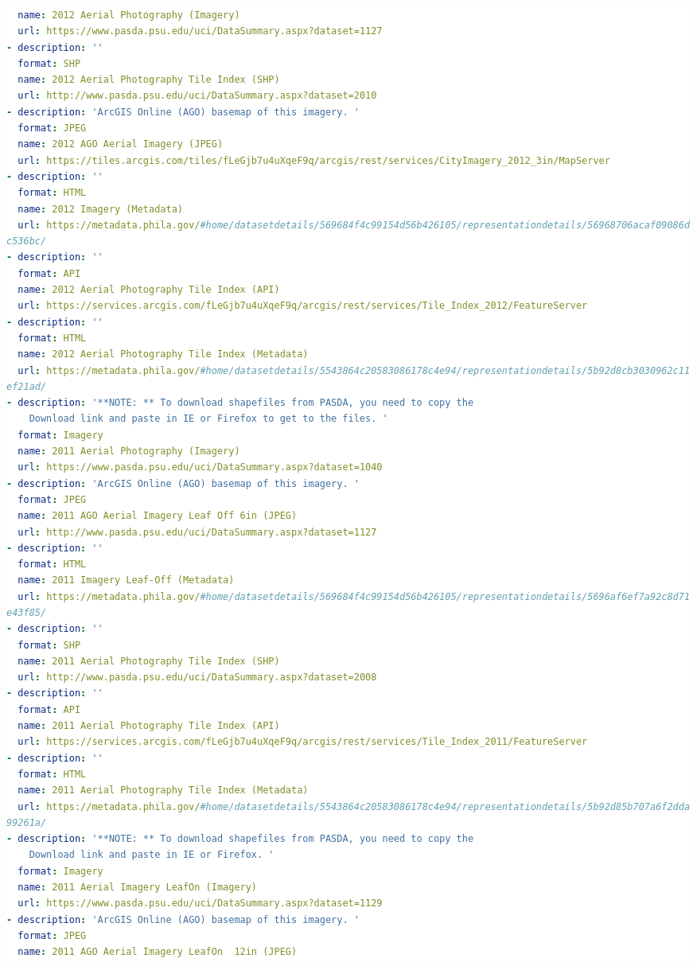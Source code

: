 ```yaml
  name: 2012 Aerial Photography (Imagery)
  url: https://www.pasda.psu.edu/uci/DataSummary.aspx?dataset=1127
- description: ''
  format: SHP
  name: 2012 Aerial Photography Tile Index (SHP)
  url: http://www.pasda.psu.edu/uci/DataSummary.aspx?dataset=2010
- description: 'ArcGIS Online (AGO) basemap of this imagery. '
  format: JPEG
  name: 2012 AGO Aerial Imagery (JPEG)
  url: https://tiles.arcgis.com/tiles/fLeGjb7u4uXqeF9q/arcgis/rest/services/CityImagery_2012_3in/MapServer
- description: ''
  format: HTML
  name: 2012 Imagery (Metadata)
  url: https://metadata.phila.gov/#home/datasetdetails/569684f4c99154d56b426105/representationdetails/56968706acaf09086dc536bc/
- description: ''
  format: API
  name: 2012 Aerial Photography Tile Index (API)
  url: https://services.arcgis.com/fLeGjb7u4uXqeF9q/arcgis/rest/services/Tile_Index_2012/FeatureServer
- description: ''
  format: HTML
  name: 2012 Aerial Photography Tile Index (Metadata)
  url: https://metadata.phila.gov/#home/datasetdetails/5543864c20583086178c4e94/representationdetails/5b92d8cb3030962c11ef21ad/
- description: '**NOTE: ** To download shapefiles from PASDA, you need to copy the
    Download link and paste in IE or Firefox to get to the files. '
  format: Imagery
  name: 2011 Aerial Photography (Imagery)
  url: https://www.pasda.psu.edu/uci/DataSummary.aspx?dataset=1040
- description: 'ArcGIS Online (AGO) basemap of this imagery. '
  format: JPEG
  name: 2011 AGO Aerial Imagery Leaf Off 6in (JPEG)
  url: http://www.pasda.psu.edu/uci/DataSummary.aspx?dataset=1127
- description: ''
  format: HTML
  name: 2011 Imagery Leaf-Off (Metadata)
  url: https://metadata.phila.gov/#home/datasetdetails/569684f4c99154d56b426105/representationdetails/5696af6ef7a92c8d71e43f85/
- description: ''
  format: SHP
  name: 2011 Aerial Photography Tile Index (SHP)
  url: http://www.pasda.psu.edu/uci/DataSummary.aspx?dataset=2008
- description: ''
  format: API
  name: 2011 Aerial Photography Tile Index (API)
  url: https://services.arcgis.com/fLeGjb7u4uXqeF9q/arcgis/rest/services/Tile_Index_2011/FeatureServer
- description: ''
  format: HTML
  name: 2011 Aerial Photography Tile Index (Metadata)
  url: https://metadata.phila.gov/#home/datasetdetails/5543864c20583086178c4e94/representationdetails/5b92d85b707a6f2dda99261a/
- description: '**NOTE: ** To download shapefiles from PASDA, you need to copy the
    Download link and paste in IE or Firefox. '
  format: Imagery
  name: 2011 Aerial Imagery LeafOn (Imagery)
  url: https://www.pasda.psu.edu/uci/DataSummary.aspx?dataset=1129
- description: 'ArcGIS Online (AGO) basemap of this imagery. '
  format: JPEG
  name: 2011 AGO Aerial Imagery LeafOn  12in (JPEG)
```